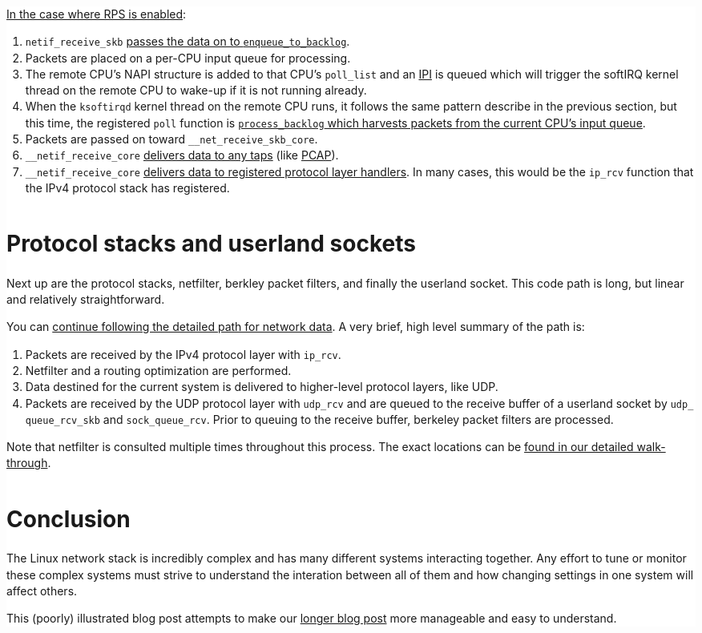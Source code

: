 [In the case where RPS is enabled](https://blog.packagecloud.io/eng/2016/06/22/monitoring-tuning-linux-networking-stack-receiving-data/#with-rps-enabled):

1.  `netif_receive_skb` [passes the data on to `enqueue_to_backlog`](https://blog.packagecloud.io/eng/2016/06/22/monitoring-tuning-linux-networking-stack-receiving-data/#enqueuetobacklog).
2.  Packets are placed on a per-CPU input queue for processing.
3.  The remote CPU’s NAPI structure is added to that CPU’s `poll_list` and an [IPI](https://blog.packagecloud.io/eng/2016/06/22/monitoring-tuning-linux-networking-stack-receiving-data/#enqueuetobacklog) is queued which will trigger the softIRQ kernel thread on the remote CPU to wake-up if it is not running already.
4.  When the `ksoftirqd` kernel thread on the remote CPU runs, it follows the same pattern describe in the previous section, but this time, the registered `poll` function is [`process_backlog` which harvests packets from the current CPU’s input queue](https://blog.packagecloud.io/eng/2016/06/22/monitoring-tuning-linux-networking-stack-receiving-data/#processbacklog).
5.  Packets are passed on toward `__net_receive_skb_core`.
6.  `__netif_receive_core` [delivers data to any taps](https://blog.packagecloud.io/eng/2016/06/22/monitoring-tuning-linux-networking-stack-receiving-data/#packet-tap-delivery) (like [PCAP](http://www.tcpdump.org/manpages/pcap.3pcap.html)).
7.  `__netif_receive_core` [delivers data to registered protocol layer handlers](https://blog.packagecloud.io/eng/2016/06/22/monitoring-tuning-linux-networking-stack-receiving-data/#protocol-layer-delivery). In many cases, this would be the `ip_rcv` function that the IPv4 protocol stack has registered.

# Protocol stacks and userland sockets

Next up are the protocol stacks, netfilter, berkley packet filters, and finally the userland socket. This code path is long, but linear and relatively straightforward.

You can [continue following the detailed path for network data](https://blog.packagecloud.io/eng/2016/06/22/monitoring-tuning-linux-networking-stack-receiving-data/#protocol-layer-registration). A very brief, high level summary of the path is:

1.  Packets are received by the IPv4 protocol layer with `ip_rcv`.
2.  Netfilter and a routing optimization are performed.
3.  Data destined for the current system is delivered to higher-level protocol layers, like UDP.
4.  Packets are received by the UDP protocol layer with `udp_rcv` and are queued to the receive buffer of a userland socket by `udp_queue_rcv_skb` and `sock_queue_rcv`. Prior to queuing to the receive buffer, berkeley packet filters are processed.

Note that netfilter is consulted multiple times throughout this process. The exact locations can be [found in our detailed walk-through](https://blog.packagecloud.io/eng/2016/06/22/monitoring-tuning-linux-networking-stack-receiving-data/#protocol-layer-registration).

# Conclusion

The Linux network stack is incredibly complex and has many different systems interacting together. Any effort to tune or monitor these complex systems must strive to understand the interation between all of them and how changing settings in one system will affect others.

This (poorly) illustrated blog post attempts to make our [longer blog post](https://blog.packagecloud.io/eng/2016/06/22/monitoring-tuning-linux-networking-stack-receiving-data/) more manageable and easy to understand.
